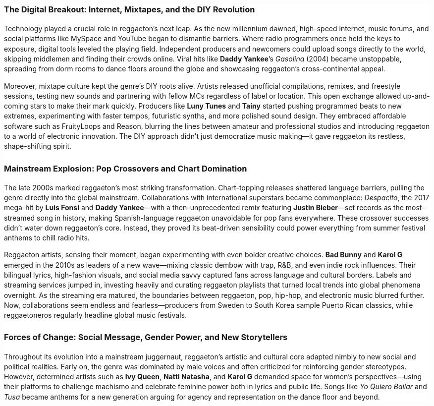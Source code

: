 ### The Digital Breakout: Internet, Mixtapes, and the DIY Revolution

Technology played a crucial role in reggaeton’s next leap. As the new millennium dawned, high-speed
internet, music forums, and social platforms like MySpace and YouTube began to dismantle barriers.
Where radio programmers once held the keys to exposure, digital tools leveled the playing field.
Independent producers and newcomers could upload songs directly to the world, skipping middlemen and
finding their crowds online. Viral hits like **Daddy Yankee**’s _Gasolina_ (2004) became
unstoppable, spreading from dorm rooms to dance floors around the globe and showcasing reggaeton’s
cross-continental appeal.

Moreover, mixtape culture kept the genre’s DIY roots alive. Artists released unofficial
compilations, remixes, and freestyle sessions, testing new sounds and partnering with fellow MCs
regardless of label or location. This open exchange allowed up-and-coming stars to make their mark
quickly. Producers like **Luny Tunes** and **Tainy** started pushing programmed beats to new
extremes, experimenting with faster tempos, futuristic synths, and more polished sound design. They
embraced affordable software such as FruityLoops and Reason, blurring the lines between amateur and
professional studios and introducing reggaeton to a world of electronic innovation. The DIY approach
didn’t just democratize music making—it gave reggaeton its restless, shape-shifting spirit.

### Mainstream Explosion: Pop Crossovers and Chart Domination

The late 2000s marked reggaeton’s most striking transformation. Chart-topping releases shattered
language barriers, pulling the genre directly into the global mainstream. Collaborations with
international superstars became commonplace: _Despacito_, the 2017 mega-hit by **Luis Fonsi** and
**Daddy Yankee**—with a then-unprecedented remix featuring **Justin Bieber**—set records as the
most-streamed song in history, making Spanish-language reggaeton unavoidable for pop fans
everywhere. These crossover successes didn’t water down reggaeton’s core. Instead, they proved its
beat-driven sensibility could power everything from summer festival anthems to chill radio hits.

Reggaeton artists, sensing their moment, began experimenting with even bolder creative choices.
**Bad Bunny** and **Karol G** emerged in the 2010s as leaders of a new wave—mixing classic dembow
with trap, R&B, and even indie rock influences. Their bilingual lyrics, high-fashion visuals, and
social media savvy captured fans across language and cultural borders. Labels and streaming services
jumped in, investing heavily and curating reggaeton playlists that turned local trends into global
phenomena overnight. As the streaming era matured, the boundaries between reggaeton, pop, hip-hop,
and electronic music blurred further. Now, collaborations seem endless and fearless—producers from
Sweden to South Korea sample Puerto Rican classics, while reggaetoneros regularly headline global
music festivals.

### Forces of Change: Social Message, Gender Power, and New Storytellers

Throughout its evolution into a mainstream juggernaut, reggaeton’s artistic and cultural core
adapted nimbly to new social and political realities. Early on, the genre was dominated by male
voices and often criticized for reinforcing gender stereotypes. However, determined artists such as
**Ivy Queen**, **Natti Natasha**, and **Karol G** demanded space for women’s perspectives—using
their platforms to challenge machismo and celebrate feminine power both in lyrics and public life.
Songs like _Yo Quiero Bailar_ and _Tusa_ became anthems for a new generation arguing for agency and
representation on the dance floor and beyond.
